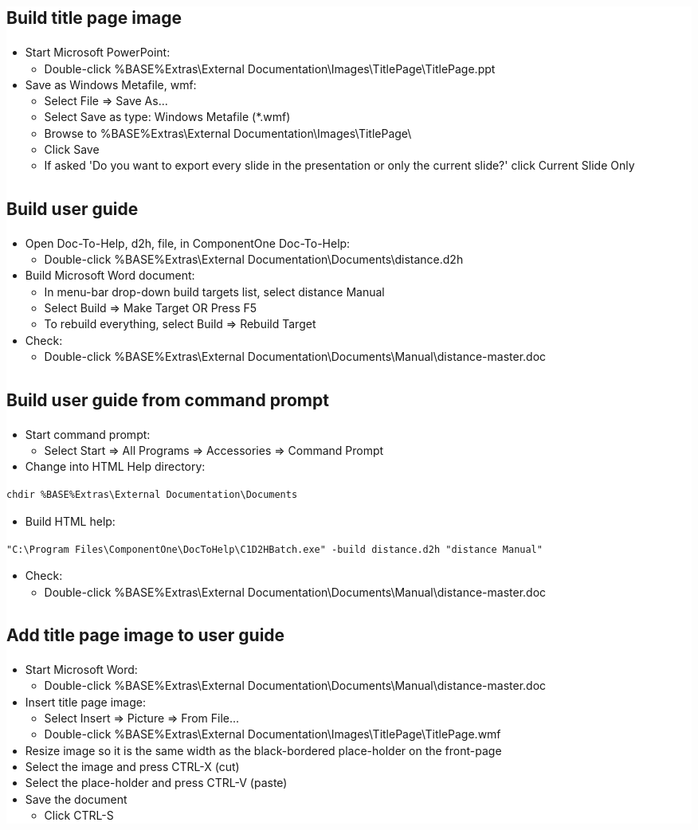 Build title page image
----------------------

* Start Microsoft PowerPoint:
  - Double-click %BASE%Extras\External Documentation\Images\TitlePage\TitlePage.ppt
* Save as Windows Metafile, wmf:
  - Select File => Save As...
  - Select Save as type: Windows Metafile (*.wmf)
  - Browse to %BASE%Extras\External Documentation\Images\TitlePage\
  - Click Save
  - If asked 'Do you want to export every slide in the presentation or only the current slide?' click Current Slide Only

Build user guide
----------------

* Open Doc-To-Help, d2h, file, in ComponentOne Doc-To-Help:
  - Double-click %BASE%Extras\External Documentation\Documents\distance.d2h
* Build Microsoft Word document:
  - In menu-bar drop-down build targets list, select distance Manual
  - Select Build => Make Target OR Press F5
  - To rebuild everything, select Build => Rebuild Target
* Check:
  - Double-click %BASE%Extras\External Documentation\Documents\Manual\distance-master.doc

Build user guide from command prompt
------------------------------------

* Start command prompt:
  - Select Start => All Programs => Accessories => Command Prompt
* Change into HTML Help directory:

<p/>

    chdir %BASE%Extras\External Documentation\Documents

* Build HTML help:

<p/>

    "C:\Program Files\ComponentOne\DocToHelp\C1D2HBatch.exe" -build distance.d2h "distance Manual"

* Check:
  - Double-click %BASE%Extras\External Documentation\Documents\Manual\distance-master.doc

Add title page image to user guide
----------------------------------

* Start Microsoft Word:
  - Double-click %BASE%Extras\External Documentation\Documents\Manual\distance-master.doc
* Insert title page image:
  - Select Insert => Picture => From File...
  - Double-click %BASE%Extras\External Documentation\Images\TitlePage\TitlePage.wmf
* Resize image so it is the same width as the black-bordered place-holder on the front-page
* Select the image and press CTRL-X (cut)
* Select the place-holder and press CTRL-V (paste)
* Save the document
  - Click CTRL-S

